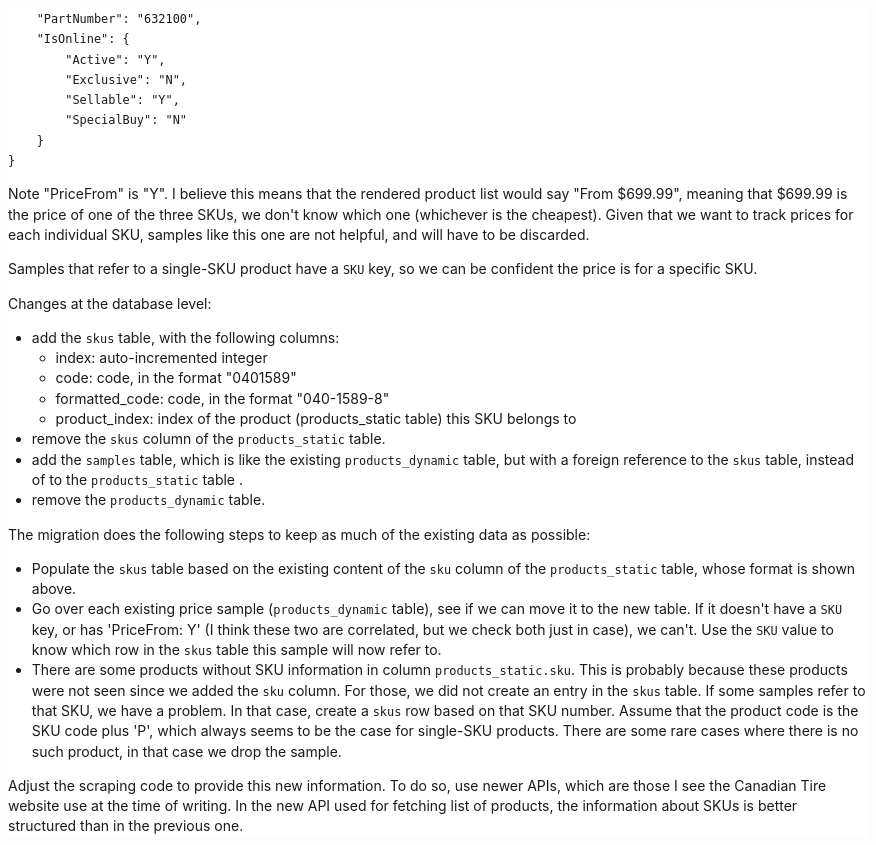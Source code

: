         "PartNumber": "632100",
        "IsOnline": {
            "Active": "Y",
            "Exclusive": "N",
            "Sellable": "Y",
            "SpecialBuy": "N"
        }
    }

Note "PriceFrom" is "Y".  I believe this means that the rendered product
list would say "From $699.99", meaning that $699.99 is the price of one
of the three SKUs, we don't know which one (whichever is the
cheapest).  Given that we want to track prices for each individual SKU,
samples like this one are not helpful, and will have to be discarded.

Samples that refer to a single-SKU product have a `SKU` key, so we can
be confident the price is for a specific SKU.

Changes at the database level:

  - add the `skus` table, with the following columns:
    - index: auto-incremented integer
    - code: code, in the format "0401589"
    - formatted_code: code, in the format "040-1589-8"
    - product_index: index of the product (products_static table) this
      SKU belongs to
  - remove the `skus` column of the `products_static` table.
  - add the `samples` table, which is like the existing
    `products_dynamic` table, but with a foreign reference to the `skus`
    table, instead of to the `products_static` table .
  - remove the `products_dynamic` table.

The migration does the following steps to keep as much of the existing
data as possible:

  - Populate the `skus` table based on the existing content of the `sku`
    column of the `products_static` table, whose format is shown above.
  - Go over each existing price sample (`products_dynamic` table), see
    if we can move it to the new table.  If it doesn't have a `SKU` key,
    or has 'PriceFrom: Y' (I think these two are correlated, but we
    check both just in case), we can't.  Use the `SKU` value to know
    which row in the `skus` table this sample will now refer to.
  - There are some products without SKU information in column
    `products_static.sku`.  This is probably because these products were
    not seen since we added the `sku` column.  For those, we did not
    create an entry in the `skus` table.  If some samples refer to that
    SKU, we have a problem.  In that case, create a `skus` row based on
    that SKU number.  Assume that the product code is the SKU code plus
    'P', which always seems to be the case for single-SKU products.
    There are some rare cases where there is no such product, in that
    case we drop the sample.

Adjust the scraping code to provide this new information.  To do so, use
newer APIs, which are those I see the Canadian Tire website use at the
time of writing.  In the new API used for fetching list of products, the
information about SKUs is better structured than in the previous one.
